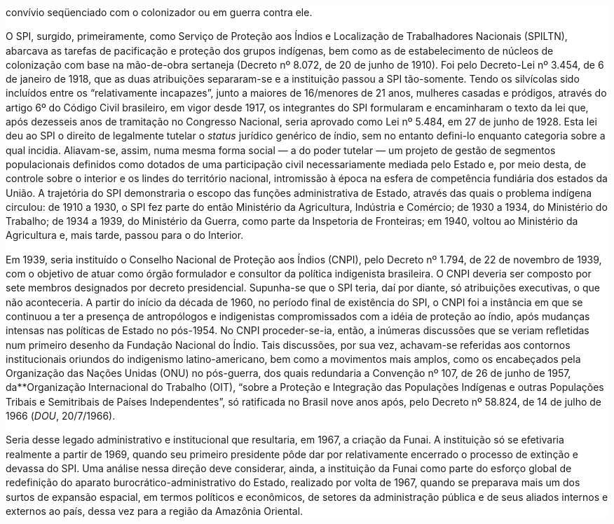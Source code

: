 convívio seqüenciado com o colonizador ou em guerra contra ele.

O SPI, surgido, primeiramente, como Serviço de Proteção aos Índios e
Localização de Trabalhadores Nacionais (SPILTN), abarcava as tarefas de
pacificação e proteção dos grupos indígenas, bem como as de
estabelecimento de núcleos de colonização com base na mão-de-obra
sertaneja (Decreto nº 8.072, de 20 de junho de 1910). Foi pelo
Decreto-Lei nº 3.454, de 6 de janeiro de 1918, que as duas atribuições
separaram-se e a instituição passou a SPI tão-somente. Tendo os
silvícolas sido incluídos entre os “relativamente incapazes”, junto a
maiores de 16/menores de 21 anos, mulheres casadas e pródigos, através
do artigo 6º do Código Civil brasileiro, em vigor desde 1917, os
integrantes do SPI formularam e encaminharam o texto da lei que, após
dezesseis anos de tramitação no Congresso Nacional, seria aprovado como
Lei nº 5.484, em 27 de junho de 1928. Esta lei deu ao SPI o direito de
legalmente tutelar o *status* jurídico genérico de índio, sem no entanto
defini-lo enquanto categoria sobre a qual incidia. Aliavam-se, assim,
numa mesma forma social — a do poder tutelar — um projeto de gestão de
segmentos populacionais definidos como dotados de uma participação civil
necessariamente mediada pelo Estado e, por meio desta, de controle sobre
o interior e os lindes do território nacional, intromissão à época na
esfera de competência fundiária dos estados da União. A trajetória do
SPI demonstraria o escopo das funções administrativa de Estado, através
das quais o problema indígena circulou: de 1910 a 1930, o SPI fez parte
do então Ministério da Agricultura, Indústria e Comércio; de 1930 a
1934, do Ministério do Trabalho; de 1934 a 1939, do Ministério da
Guerra, como parte da Inspetoria de Fronteiras; em 1940, voltou ao
Ministério da Agricultura e, mais tarde, passou para o do Interior.

Em 1939, seria instituído o Conselho Nacional de Proteção aos Índios
(CNPI), pelo Decreto nº 1.794, de 22 de novembro de 1939, com o objetivo
de atuar como órgão formulador e consultor da política indigenista
brasileira. O CNPI deveria ser composto por sete membros designados por
decreto presidencial. Supunha-se que o SPI teria, daí por diante, só
atribuições executivas, o que não aconteceria. A partir do início da
década de 1960, no período final de existência do SPI, o CNPI foi a
instância em que se continuou a ter a presença de antropólogos e
indigenistas compromissados com a idéia de proteção ao índio, após
mudanças intensas nas políticas de Estado no pós-1954. No CNPI
proceder-se-ia, então, a inúmeras discussões que se veriam refletidas
num primeiro desenho da Fundação Nacional do Índio. Tais discussões, por
sua vez, achavam-se referidas aos contornos institucionais oriundos do
indigenismo latino-americano, bem como a movimentos mais amplos, como os
encabeçados pela Organização das Nações Unidas (ONU) no pós-guerra, dos
quais redundaria a Convenção nº 107, de 26 de junho de 1957,
da**Organização Internacional do Trabalho (OIT), “sobre a Proteção e
Integração das Populações Indígenas e outras Populações Tribais e
Semitribais de Países Independentes”, só ratificada no Brasil nove anos
após, pelo Decreto nº 58.824, de 14 de julho de 1966 (*DOU*, 20/7/1966).

Seria desse legado administrativo e institucional que resultaria, em
1967, a criação da Funai. A instituição só se efetivaria realmente a
partir de 1969, quando seu primeiro presidente pôde dar por
relativamente encerrado o processo de extinção e devassa do SPI. Uma
análise nessa direção deve considerar, ainda, a instituição da Funai
como parte do esforço global de redefinição do aparato
burocrático-administrativo do Estado, realizado por volta de 1967,
quando se preparava mais um dos surtos de expansão espacial, em termos
políticos e econômicos, de setores da administração pública e de seus
aliados internos e externos ao país, dessa vez para a região da Amazônia
Oriental.
